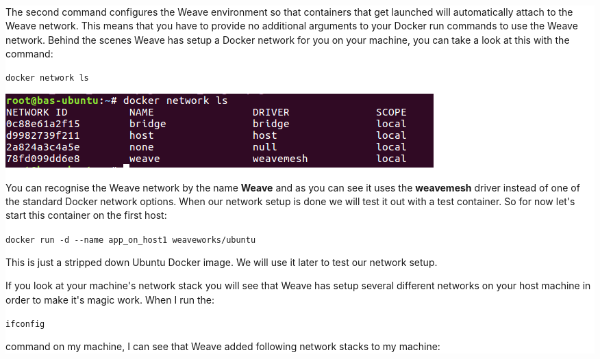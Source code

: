 The second command configures the Weave environment so that containers that get launched will automatically attach to the Weave network.
This means that you have to provide no additional arguments to your Docker run commands to use the Weave network.
Behind the scenes Weave has setup a Docker network for you on your machine, you can take a look at this with the command:

~~~~
docker network ls 
~~~~
<p>
    <img class="image fit" style="max-width:633px" alt="Weave install result" src="/img/2018-09-15-docker-networking-with-weave/docker_network.png" />
</p>

You can recognise the Weave network by the name **Weave** and as you can see it uses the **weavemesh** driver instead of one of the standard Docker network options.
When our network setup is done we will test it out with a test container.
So for now let's start this container on the first host:

~~~~
docker run -d --name app_on_host1 weaveworks/ubuntu
~~~~

This is just a stripped down Ubuntu Docker image.
We will use it later to test our network setup.

If you look at your machine's network stack you will see that Weave has setup several different networks on your host machine in order to make it's magic work.
When I run the:

~~~~
ifconfig
~~~~

command on my machine, I can see that Weave added following network stacks to my machine:

<p>